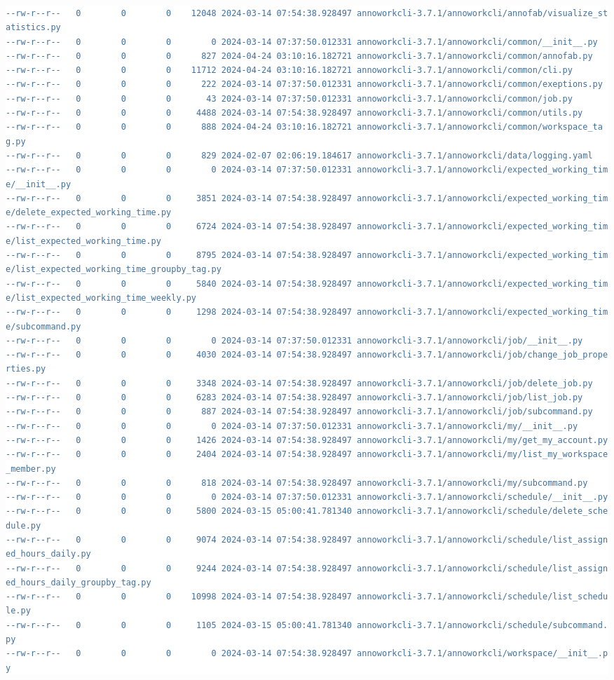 ```diff
--rw-r--r--   0        0        0    12048 2024-03-14 07:54:38.928497 annoworkcli-3.7.1/annoworkcli/annofab/visualize_statistics.py
--rw-r--r--   0        0        0        0 2024-03-14 07:37:50.012331 annoworkcli-3.7.1/annoworkcli/common/__init__.py
--rw-r--r--   0        0        0      827 2024-04-24 03:10:16.182721 annoworkcli-3.7.1/annoworkcli/common/annofab.py
--rw-r--r--   0        0        0    11712 2024-04-24 03:10:16.182721 annoworkcli-3.7.1/annoworkcli/common/cli.py
--rw-r--r--   0        0        0      222 2024-03-14 07:37:50.012331 annoworkcli-3.7.1/annoworkcli/common/exeptions.py
--rw-r--r--   0        0        0       43 2024-03-14 07:37:50.012331 annoworkcli-3.7.1/annoworkcli/common/job.py
--rw-r--r--   0        0        0     4488 2024-03-14 07:54:38.928497 annoworkcli-3.7.1/annoworkcli/common/utils.py
--rw-r--r--   0        0        0      888 2024-04-24 03:10:16.182721 annoworkcli-3.7.1/annoworkcli/common/workspace_tag.py
--rw-r--r--   0        0        0      829 2024-02-07 02:06:19.184617 annoworkcli-3.7.1/annoworkcli/data/logging.yaml
--rw-r--r--   0        0        0        0 2024-03-14 07:37:50.012331 annoworkcli-3.7.1/annoworkcli/expected_working_time/__init__.py
--rw-r--r--   0        0        0     3851 2024-03-14 07:54:38.928497 annoworkcli-3.7.1/annoworkcli/expected_working_time/delete_expected_working_time.py
--rw-r--r--   0        0        0     6724 2024-03-14 07:54:38.928497 annoworkcli-3.7.1/annoworkcli/expected_working_time/list_expected_working_time.py
--rw-r--r--   0        0        0     8795 2024-03-14 07:54:38.928497 annoworkcli-3.7.1/annoworkcli/expected_working_time/list_expected_working_time_groupby_tag.py
--rw-r--r--   0        0        0     5840 2024-03-14 07:54:38.928497 annoworkcli-3.7.1/annoworkcli/expected_working_time/list_expected_working_time_weekly.py
--rw-r--r--   0        0        0     1298 2024-03-14 07:54:38.928497 annoworkcli-3.7.1/annoworkcli/expected_working_time/subcommand.py
--rw-r--r--   0        0        0        0 2024-03-14 07:37:50.012331 annoworkcli-3.7.1/annoworkcli/job/__init__.py
--rw-r--r--   0        0        0     4030 2024-03-14 07:54:38.928497 annoworkcli-3.7.1/annoworkcli/job/change_job_properties.py
--rw-r--r--   0        0        0     3348 2024-03-14 07:54:38.928497 annoworkcli-3.7.1/annoworkcli/job/delete_job.py
--rw-r--r--   0        0        0     6283 2024-03-14 07:54:38.928497 annoworkcli-3.7.1/annoworkcli/job/list_job.py
--rw-r--r--   0        0        0      887 2024-03-14 07:54:38.928497 annoworkcli-3.7.1/annoworkcli/job/subcommand.py
--rw-r--r--   0        0        0        0 2024-03-14 07:37:50.012331 annoworkcli-3.7.1/annoworkcli/my/__init__.py
--rw-r--r--   0        0        0     1426 2024-03-14 07:54:38.928497 annoworkcli-3.7.1/annoworkcli/my/get_my_account.py
--rw-r--r--   0        0        0     2404 2024-03-14 07:54:38.928497 annoworkcli-3.7.1/annoworkcli/my/list_my_workspace_member.py
--rw-r--r--   0        0        0      818 2024-03-14 07:54:38.928497 annoworkcli-3.7.1/annoworkcli/my/subcommand.py
--rw-r--r--   0        0        0        0 2024-03-14 07:37:50.012331 annoworkcli-3.7.1/annoworkcli/schedule/__init__.py
--rw-r--r--   0        0        0     5800 2024-03-15 05:00:41.781340 annoworkcli-3.7.1/annoworkcli/schedule/delete_schedule.py
--rw-r--r--   0        0        0     9074 2024-03-14 07:54:38.928497 annoworkcli-3.7.1/annoworkcli/schedule/list_assigned_hours_daily.py
--rw-r--r--   0        0        0     9244 2024-03-14 07:54:38.928497 annoworkcli-3.7.1/annoworkcli/schedule/list_assigned_hours_daily_groupby_tag.py
--rw-r--r--   0        0        0    10998 2024-03-14 07:54:38.928497 annoworkcli-3.7.1/annoworkcli/schedule/list_schedule.py
--rw-r--r--   0        0        0     1105 2024-03-15 05:00:41.781340 annoworkcli-3.7.1/annoworkcli/schedule/subcommand.py
--rw-r--r--   0        0        0        0 2024-03-14 07:54:38.928497 annoworkcli-3.7.1/annoworkcli/workspace/__init__.py
```